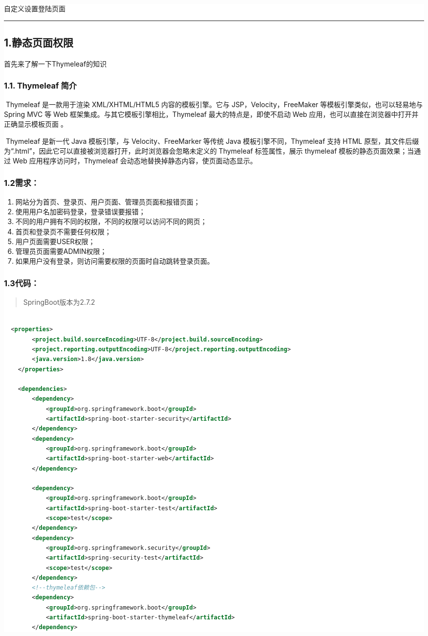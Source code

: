 自定义设置登陆页面



<hr/>

## 1.静态页面权限

首先来了解一下Thymeleaf的知识

### 1.1. Thymeleaf 简介

​	Thymeleaf 是一款用于渲染 XML/XHTML/HTML5 内容的模板引擎。它与 JSP，Velocity，FreeMaker 等模板引擎类似，也可以轻易地与 Spring MVC 等 Web 框架集成。与其它模板引擎相比，Thymeleaf 最大的特点是，即使不启动 Web 应用，也可以直接在浏览器中打开并正确显示模板页面 。

​	Thymeleaf 是新一代 Java 模板引擎，与 Velocity、FreeMarker 等传统 Java 模板引擎不同，Thymeleaf 支持 HTML 原型，其文件后缀为“.html”，因此它可以直接被浏览器打开，此时浏览器会忽略未定义的 Thymeleaf 标签属性，展示 thymeleaf 模板的静态页面效果；当通过 Web 应用程序访问时，Thymeleaf 会动态地替换掉静态内容，使页面动态显示。

### 1.2需求：

1. 网站分为首页、登录页、用户页面、管理员页面和报错页面；
2. 使用用户名加密码登录，登录错误要报错；
3. 不同的用户拥有不同的权限，不同的权限可以访问不同的网页；
4. 首页和登录页不需要任何权限；
5. 用户页面需要USER权限；
6. 管理员页面需要ADMIN权限；
7. 如果用户没有登录，则访问需要权限的页面时自动跳转登录页面。

### 1.3代码：

> SpringBoot版本为2.7.2

```xml

  <properties>
        <project.build.sourceEncoding>UTF-8</project.build.sourceEncoding>
        <project.reporting.outputEncoding>UTF-8</project.reporting.outputEncoding>
        <java.version>1.8</java.version>
    </properties>

    <dependencies>
        <dependency>
            <groupId>org.springframework.boot</groupId>
            <artifactId>spring-boot-starter-security</artifactId>
        </dependency>
        <dependency>
            <groupId>org.springframework.boot</groupId>
            <artifactId>spring-boot-starter-web</artifactId>
        </dependency>

        <dependency>
            <groupId>org.springframework.boot</groupId>
            <artifactId>spring-boot-starter-test</artifactId>
            <scope>test</scope>
        </dependency>
        <dependency>
            <groupId>org.springframework.security</groupId>
            <artifactId>spring-security-test</artifactId>
            <scope>test</scope>
        </dependency>
		<!--thymeleaf依赖包-->
        <dependency>
            <groupId>org.springframework.boot</groupId>
            <artifactId>spring-boot-starter-thymeleaf</artifactId>
        </dependency>
```